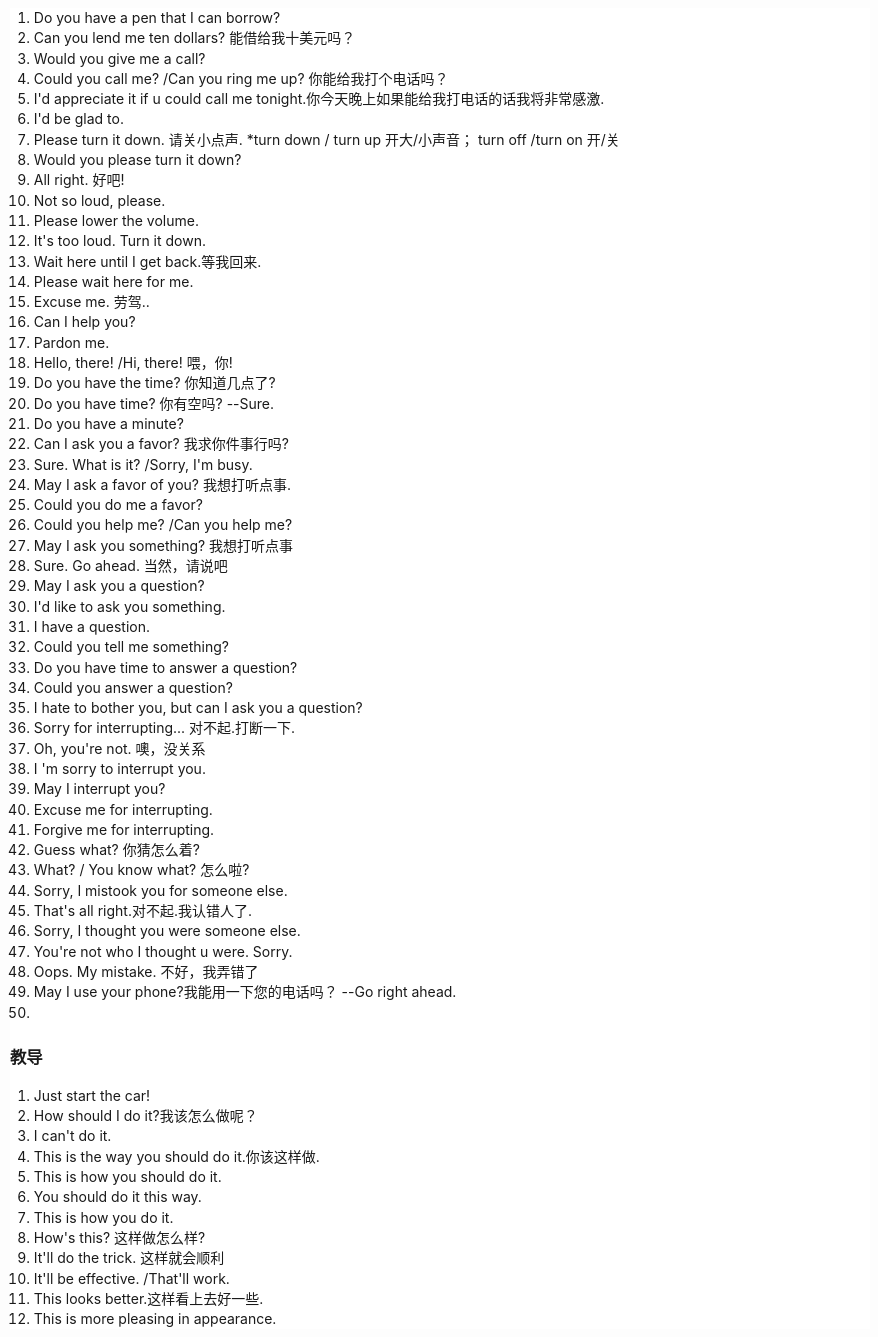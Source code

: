 1. Do you have a pen that I can borrow?
1. Can you lend me ten dollars? 能借给我十美元吗？
1. Would you give me a call?
1. Could you call me? /Can you ring me up? 你能给我打个电话吗？
1. I'd appreciate it if u could call me tonight.你今天晚上如果能给我打电话的话我将非常感激.
1. I'd be glad to.
1. Please turn it down. 请关小点声. *turn down / turn up 开大/小声音； turn off /turn on 开/关
1. Would you please turn it down?
1. All right. 好吧!
1. Not so loud, please.
1. Please lower the volume.
1. It's too loud. Turn it down.
1. Wait here until I get back.等我回来.
1. Please wait here for me.
1. Excuse me. 劳驾..
1. Can I help you?
1. Pardon me.
1. Hello, there! /Hi, there! 喂，你!
1. Do you have the time? 你知道几点了?
1. Do you have time? 你有空吗? --Sure.
1. Do you have a minute?
1. Can I ask you a favor? 我求你件事行吗?
1. Sure. What is it? /Sorry, I'm busy.
1. May I ask a favor of you? 我想打听点事.
1. Could you do me a favor?
1. Could you help me? /Can you help me?
1. May I ask you something? 我想打听点事
1. Sure. Go ahead. 当然，请说吧
1. May I ask you a question?
1. I'd like to ask you something.
1. I have a question.
1. Could you tell me something?
1. Do you have time to answer a question?
1. Could you answer a question?
1. I hate to bother you, but can I ask you a question?
1. Sorry for interrupting... 对不起.打断一下.
1. Oh, you're not. 噢，没关系
1. I 'm sorry to interrupt you.
1. May I interrupt you?
1. Excuse me for interrupting.
1. Forgive me for interrupting.
1. Guess what? 你猜怎么着?
1. What? / You know what? 怎么啦?
1. Sorry, I mistook you for someone else.
1. That's all right.对不起.我认错人了.
1. Sorry, I thought you were someone else.
1. You're not who I thought u were. Sorry.
1. Oops. My mistake. 不好，我弄错了
1. May I use your phone?我能用一下您的电话吗？ --Go right ahead.
1. 
### 教导
1. Just start the car!
1. How should I do it?我该怎么做呢？
1. I can't do it.
1. This is the way you should do it.你该这样做.
1. This is how you should do it.
1. You should do it this way.
1. This is how you do it.
1. How's this? 这样做怎么样?
1. It'll do the trick. 这样就会顺利
1. It'll be effective. /That'll work.
1. This looks better.这样看上去好一些.
1. This is more pleasing in appearance.